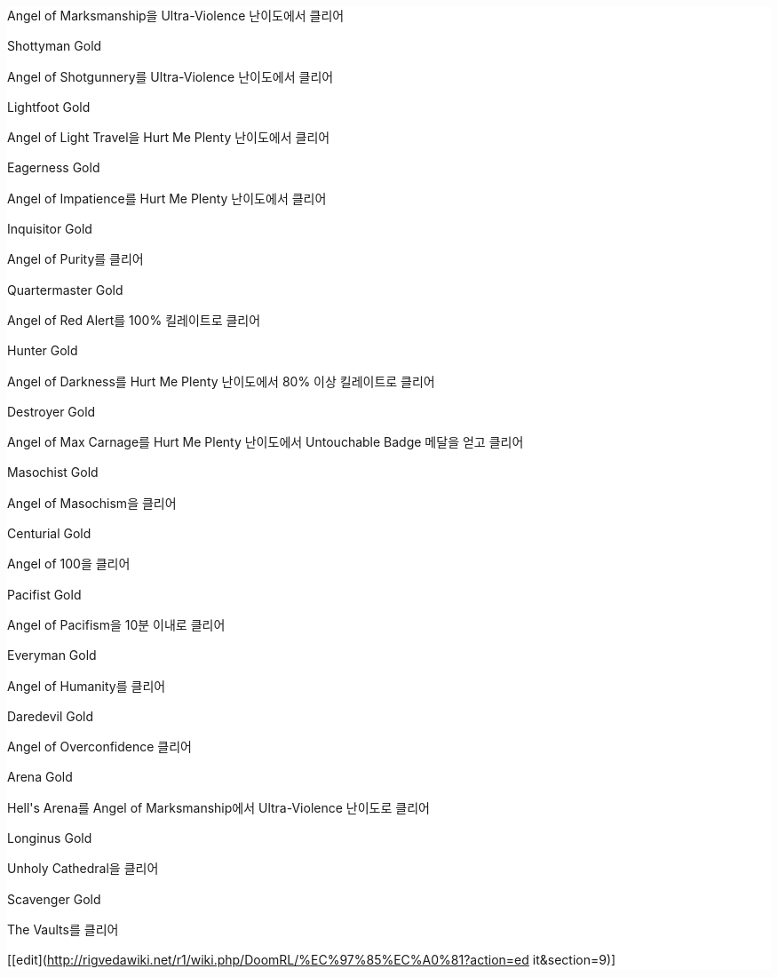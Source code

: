 Angel of Marksmanship을 Ultra-Violence 난이도에서 클리어

Shottyman Gold

Angel of Shotgunnery를 Ultra-Violence 난이도에서 클리어

Lightfoot Gold

Angel of Light Travel을 Hurt Me Plenty 난이도에서 클리어

Eagerness Gold

Angel of Impatience를 Hurt Me Plenty 난이도에서 클리어

Inquisitor Gold

Angel of Purity를 클리어

Quartermaster Gold

Angel of Red Alert를 100% 킬레이트로 클리어

Hunter Gold

Angel of Darkness를 Hurt Me Plenty 난이도에서 80% 이상 킬레이트로 클리어

Destroyer Gold

Angel of Max Carnage를 Hurt Me Plenty 난이도에서 Untouchable Badge 메달을 얻고 클리어

Masochist Gold

Angel of Masochism을 클리어

Centurial Gold

Angel of 100을 클리어

Pacifist Gold

Angel of Pacifism을 10분 이내로 클리어

Everyman Gold

Angel of Humanity를 클리어

Daredevil Gold

Angel of Overconfidence 클리어

Arena Gold

Hell's Arena를 Angel of Marksmanship에서 Ultra-Violence 난이도로 클리어

Longinus Gold

Unholy Cathedral을 클리어

Scavenger Gold

The Vaults를 클리어

[[edit](http://rigvedawiki.net/r1/wiki.php/DoomRL/%EC%97%85%EC%A0%81?action=ed
it&section=9)]
